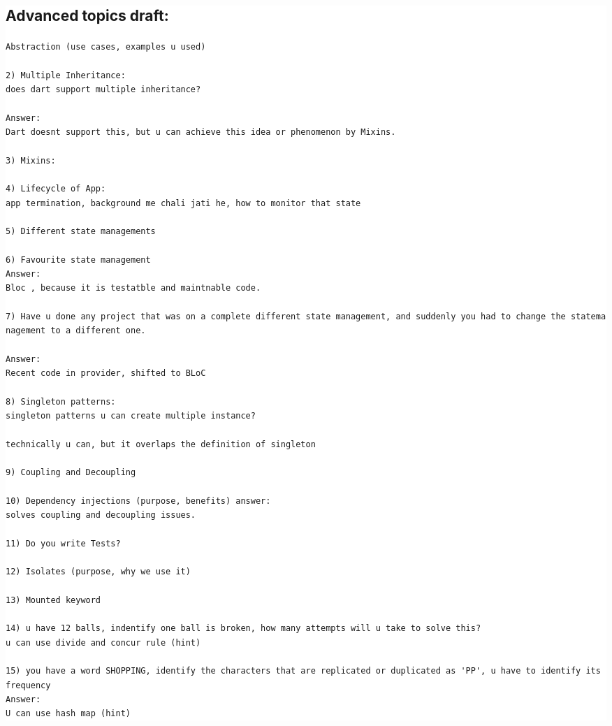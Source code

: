 ## Advanced topics draft:

```
Abstraction (use cases, examples u used)

2) Multiple Inheritance:
does dart support multiple inheritance?

Answer:
Dart doesnt support this, but u can achieve this idea or phenomenon by Mixins. 

3) Mixins: 

4) Lifecycle of App: 
app termination, background me chali jati he, how to monitor that state

5) Different state managements 

6) Favourite state management 
Answer:
Bloc , because it is testatble and maintnable code.

7) Have u done any project that was on a complete different state management, and suddenly you had to change the statemanagement to a different one. 

Answer:
Recent code in provider, shifted to BLoC 

8) Singleton patterns:
singleton patterns u can create multiple instance? 

technically u can, but it overlaps the definition of singleton

9) Coupling and Decoupling

10) Dependency injections (purpose, benefits) answer:
solves coupling and decoupling issues.

11) Do you write Tests? 

12) Isolates (purpose, why we use it)

13) Mounted keyword

14) u have 12 balls, indentify one ball is broken, how many attempts will u take to solve this? 
u can use divide and concur rule (hint)

15) you have a word SHOPPING, identify the characters that are replicated or duplicated as 'PP', u have to identify its frequency
Answer:
U can use hash map (hint)
```
